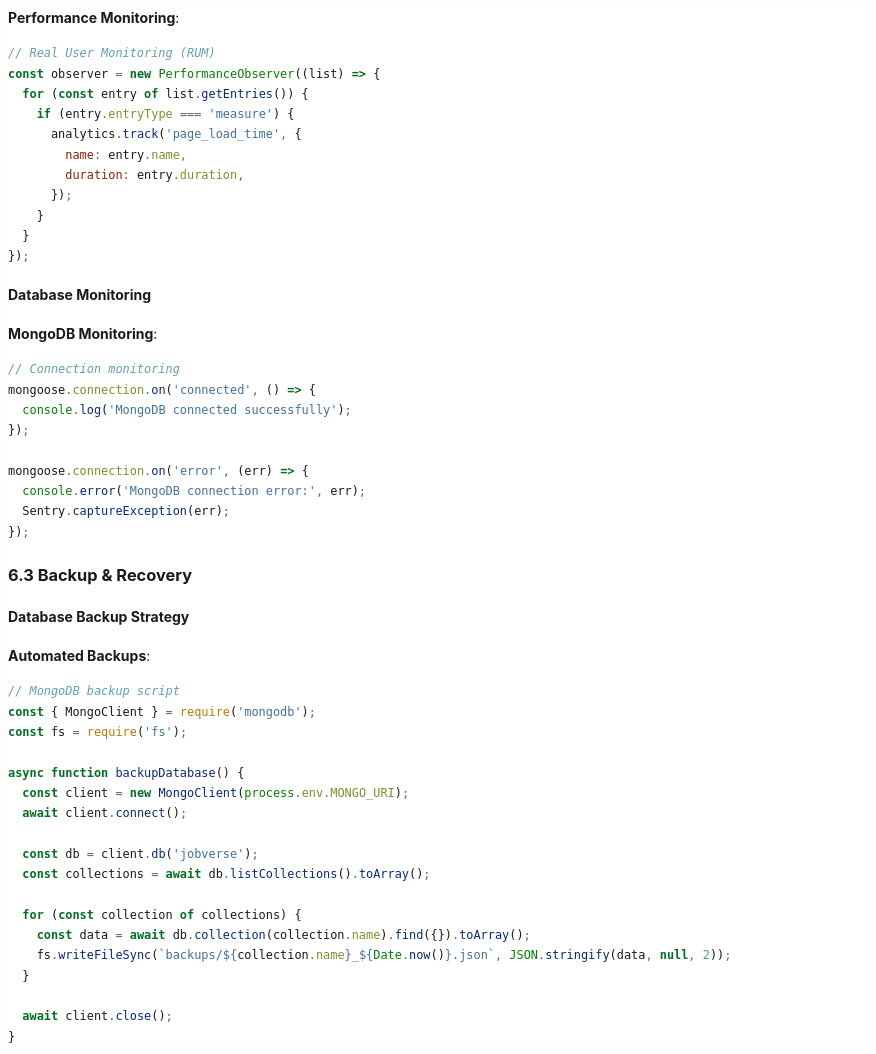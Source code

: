 **Performance Monitoring**:
```javascript
// Real User Monitoring (RUM)
const observer = new PerformanceObserver((list) => {
  for (const entry of list.getEntries()) {
    if (entry.entryType === 'measure') {
      analytics.track('page_load_time', {
        name: entry.name,
        duration: entry.duration,
      });
    }
  }
});
```

#### Database Monitoring

**MongoDB Monitoring**:
```javascript
// Connection monitoring
mongoose.connection.on('connected', () => {
  console.log('MongoDB connected successfully');
});

mongoose.connection.on('error', (err) => {
  console.error('MongoDB connection error:', err);
  Sentry.captureException(err);
});
```

### 6.3 Backup & Recovery

#### Database Backup Strategy

**Automated Backups**:
```javascript
// MongoDB backup script
const { MongoClient } = require('mongodb');
const fs = require('fs');

async function backupDatabase() {
  const client = new MongoClient(process.env.MONGO_URI);
  await client.connect();

  const db = client.db('jobverse');
  const collections = await db.listCollections().toArray();

  for (const collection of collections) {
    const data = await db.collection(collection.name).find({}).toArray();
    fs.writeFileSync(`backups/${collection.name}_${Date.now()}.json`, JSON.stringify(data, null, 2));
  }

  await client.close();
}
```
